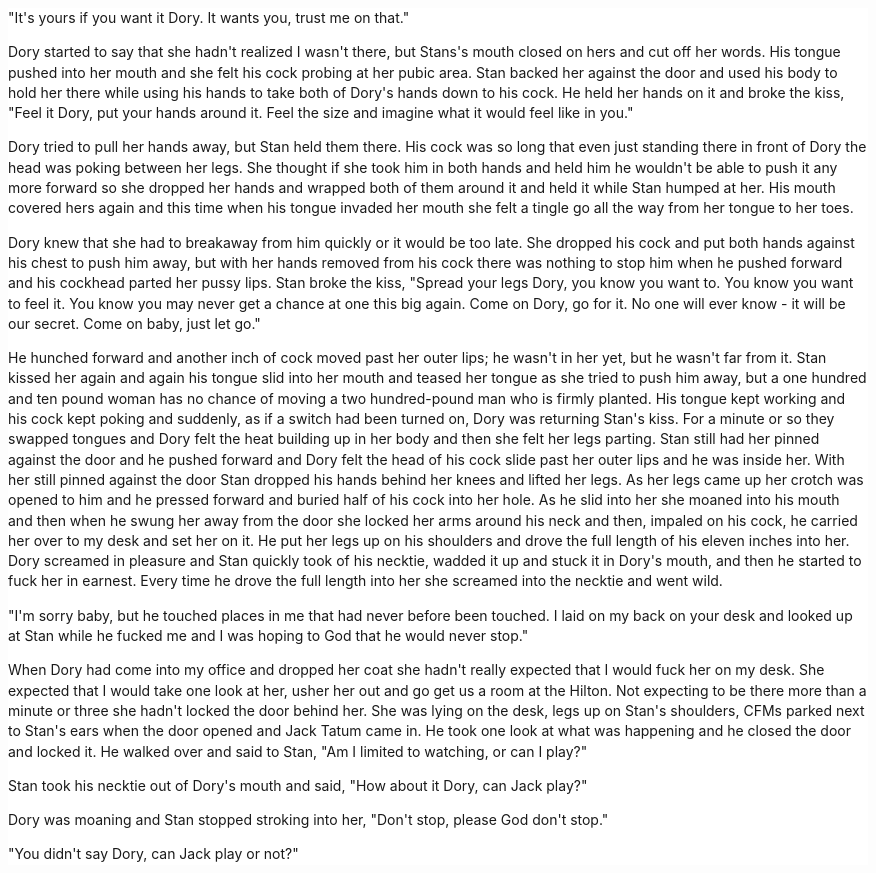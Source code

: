 "It's yours if you want it Dory. It wants you, trust me on that." 

Dory started to say that she hadn't realized I wasn't there, but Stans's mouth closed on hers and cut off her words. His tongue pushed into her mouth and she felt his cock probing at her pubic area. Stan backed her against the door and used his body to hold her there while using his hands to take both of Dory's hands down to his cock. He held her hands on it and broke the kiss, "Feel it Dory, put your hands around it. Feel the size and imagine what it would feel like in you." 

Dory tried to pull her hands away, but Stan held them there. His cock was so long that even just standing there in front of Dory the head was poking between her legs. She thought if she took him in both hands and held him he wouldn't be able to push it any more forward so she dropped her hands and wrapped both of them around it and held it while Stan humped at her. His mouth covered hers again and this time when his tongue invaded her mouth she felt a tingle go all the way from her tongue to her toes. 

Dory knew that she had to breakaway from him quickly or it would be too late. She dropped his cock and put both hands against his chest to push him away, but with her hands removed from his cock there was nothing to stop him when he pushed forward and his cockhead parted her pussy lips. Stan broke the kiss, "Spread your legs Dory, you know you want to. You know you want to feel it. You know you may never get a chance at one this big again. Come on Dory, go for it. No one will ever know - it will be our secret. Come on baby, just let go." 

He hunched forward and another inch of cock moved past her outer lips; he wasn't in her yet, but he wasn't far from it. Stan kissed her again and again his tongue slid into her mouth and teased her tongue as she tried to push him away, but a one hundred and ten pound woman has no chance of moving a two hundred-pound man who is firmly planted. His tongue kept working and his cock kept poking and suddenly, as if a switch had been turned on, Dory was returning Stan's kiss. For a minute or so they swapped tongues and Dory felt the heat building up in her body and then she felt her legs parting. Stan still had her pinned against the door and he pushed forward and Dory felt the head of his cock slide past her outer lips and he was inside her. With her still pinned against the door Stan dropped his hands behind her knees and lifted her legs. As her legs came up her crotch was opened to him and he pressed forward and buried half of his cock into her hole. As he slid into her she moaned into his mouth and then when he swung her away from the door she locked her arms around his neck and then, impaled on his cock, he carried her over to my desk and set her on it. He put her legs up on his shoulders and drove the full length of his eleven inches into her. Dory screamed in pleasure and Stan quickly took of his necktie, wadded it up and stuck it in Dory's mouth, and then he started to fuck her in earnest. Every time he drove the full length into her she screamed into the necktie and went wild. 

"I'm sorry baby, but he touched places in me that had never before been touched. I laid on my back on your desk and looked up at Stan while he fucked me and I was hoping to God that he would never stop." 

When Dory had come into my office and dropped her coat she hadn't really expected that I would fuck her on my desk. She expected that I would take one look at her, usher her out and go get us a room at the Hilton. Not expecting to be there more than a minute or three she hadn't locked the door behind her. She was lying on the desk, legs up on Stan's shoulders, CFMs parked next to Stan's ears when the door opened and Jack Tatum came in. He took one look at what was happening and he closed the door and locked it. He walked over and said to Stan, "Am I limited to watching, or can I play?" 

Stan took his necktie out of Dory's mouth and said, "How about it Dory, can Jack play?" 

Dory was moaning and Stan stopped stroking into her, "Don't stop, please God don't stop." 

"You didn't say Dory, can Jack play or not?" 

